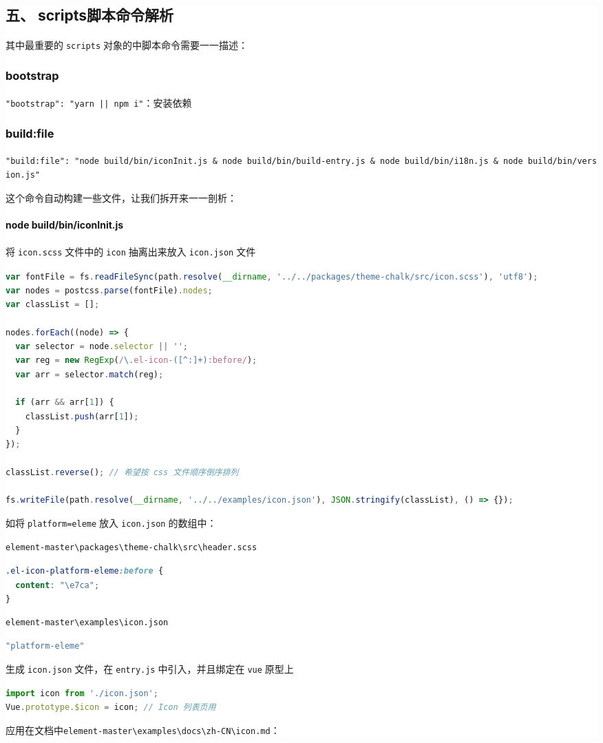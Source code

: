 ## 五、	scripts脚本命令解析
其中最重要的 `scripts` 对象的中脚本命令需要一一描述：
### bootstrap
`"bootstrap": "yarn || npm i"`：安装依赖
### build:file
`"build:file": "node build/bin/iconInit.js & node build/bin/build-entry.js & node build/bin/i18n.js & node build/bin/version.js"`

这个命令自动构建一些文件，让我们拆开来一一剖析：
#### node build/bin/iconInit.js
将 `icon.scss` 文件中的 `icon` 抽离出来放入 `icon.json` 文件
```js
var fontFile = fs.readFileSync(path.resolve(__dirname, '../../packages/theme-chalk/src/icon.scss'), 'utf8');
var nodes = postcss.parse(fontFile).nodes;
var classList = [];

nodes.forEach((node) => {
  var selector = node.selector || '';
  var reg = new RegExp(/\.el-icon-([^:]+):before/);
  var arr = selector.match(reg);

  if (arr && arr[1]) {
    classList.push(arr[1]);
  }
});

classList.reverse(); // 希望按 css 文件顺序倒序排列

fs.writeFile(path.resolve(__dirname, '../../examples/icon.json'), JSON.stringify(classList), () => {});
```
如将 `platform=eleme` 放入 `icon.json` 的数组中：

`element-master\packages\theme-chalk\src\header.scss`
```css
.el-icon-platform-eleme:before {
  content: "\e7ca";
}
```
`element-master\examples\icon.json`
```js
"platform-eleme"
```
生成 `icon.json` 文件，在 `entry.js` 中引入，并且绑定在 `vue` 原型上
```js
import icon from './icon.json';
Vue.prototype.$icon = icon; // Icon 列表页用
```
应用在文档中`element-master\examples\docs\zh-CN\icon.md`：

